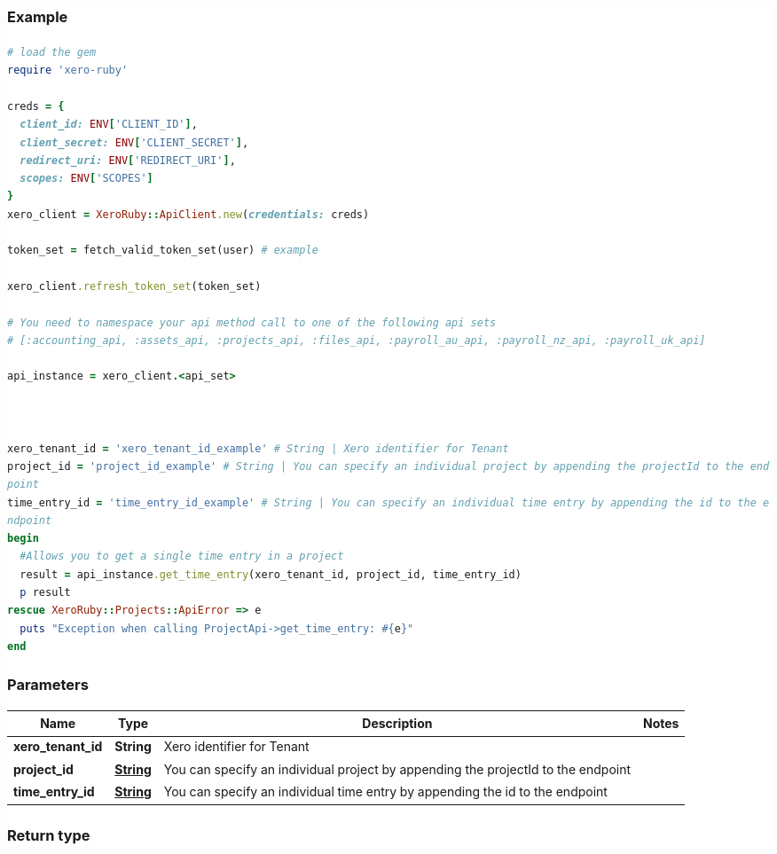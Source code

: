 ### Example

```ruby
# load the gem
require 'xero-ruby'

creds = {
  client_id: ENV['CLIENT_ID'],
  client_secret: ENV['CLIENT_SECRET'],
  redirect_uri: ENV['REDIRECT_URI'],
  scopes: ENV['SCOPES']
}
xero_client = XeroRuby::ApiClient.new(credentials: creds)

token_set = fetch_valid_token_set(user) # example

xero_client.refresh_token_set(token_set)

# You need to namespace your api method call to one of the following api sets
# [:accounting_api, :assets_api, :projects_api, :files_api, :payroll_au_api, :payroll_nz_api, :payroll_uk_api]

api_instance = xero_client.<api_set>



xero_tenant_id = 'xero_tenant_id_example' # String | Xero identifier for Tenant
project_id = 'project_id_example' # String | You can specify an individual project by appending the projectId to the endpoint
time_entry_id = 'time_entry_id_example' # String | You can specify an individual time entry by appending the id to the endpoint
begin
  #Allows you to get a single time entry in a project
  result = api_instance.get_time_entry(xero_tenant_id, project_id, time_entry_id)
  p result
rescue XeroRuby::Projects::ApiError => e
  puts "Exception when calling ProjectApi->get_time_entry: #{e}"
end
```

### Parameters


Name | Type | Description  | Notes
------------- | ------------- | ------------- | -------------
 **xero_tenant_id** | **String**| Xero identifier for Tenant | 
 **project_id** | [**String**](.md)| You can specify an individual project by appending the projectId to the endpoint | 
 **time_entry_id** | [**String**](.md)| You can specify an individual time entry by appending the id to the endpoint | 

### Return type
